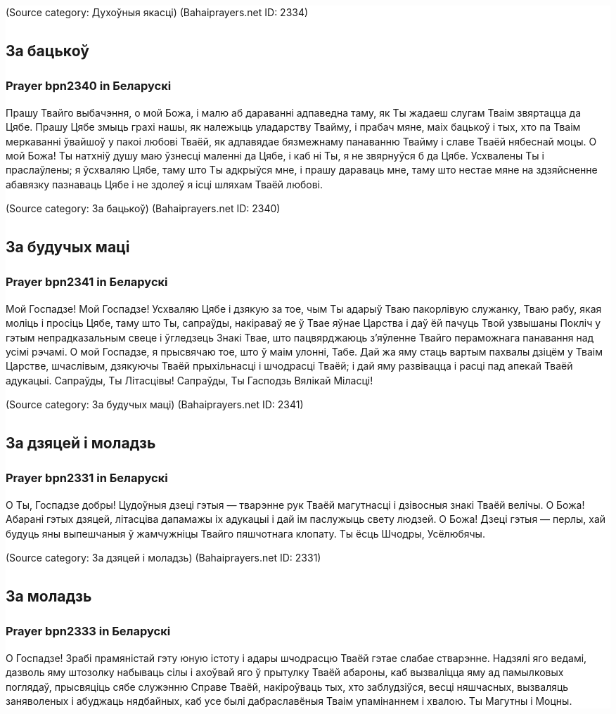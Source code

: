 (Source category: Духоўныя якасці)
(Bahaiprayers.net ID: 2334)



## За бацькоў

### <a id="bpn2340"></a> Prayer bpn2340 in Беларускі
Прашу Твайго выбачэння, о мой Божа, і малю аб дараванні адпаведна таму, як Ты жадаеш слугам Тваім звяртацца да Цябе. Прашу Цябе змыць грахі нашы, як належыць уладарству Твайму, і прабач мяне, маіх бацькоў і тых, хто па Тваім меркаванні ўвайшоў у пакоі любові Тваёй, як адпавядае бязмежнаму панаванню Твайму і славе Тваёй нябеснай моцы.
О мой Божа! Ты натхніў душу маю ўзнесці маленні да Цябе, і каб ні Ты, я не звярнуўся б да Цябе. Усхвалены Ты і праслаўлены; я ўсхваляю Цябе, таму што Ты адкрыўся мне, і прашу дараваць мне, таму што нестае мяне на здзяйсненне абавязку пазнаваць Цябе і не здолеў я ісці шляхам Тваёй любові.

(Source category: За бацькоў)
(Bahaiprayers.net ID: 2340)



## За будучых маці

### <a id="bpn2341"></a> Prayer bpn2341 in Беларускі
Мой Госпадзе! Мой Госпадзе! Усхваляю Цябе і дзякую за тое, чым Ты адарыў Тваю пакорлівую служанку, Тваю рабу, якая моліць і просіць Цябе, таму што Ты, сапраўды, накіраваў яе ў Твае яўнае Царства і даў ёй пачуць Твой узвышаны Покліч у гэтым непрадказальным свеце і ўгледзець Знакі Твае, што пацвярджаюць з’яўленне Твайго пераможнага панавання над усімі рэчамі.
О мой Госпадзе, я прысвячаю тое, што ў маім улонні, Табе. Дай жа яму стаць вартым пахвалы дзіцём у Тваім Царстве, шчаслівым, дзякуючы Тваёй прыхільнасці і шчодрасці Тваёй; і дай яму развівацца і расці пад апекай Тваёй адукацыі. Сапраўды, Ты Літасцівы! Сапраўды, Ты Гасподзь Вялікай Міласці!

(Source category: За будучых маці)
(Bahaiprayers.net ID: 2341)



## За дзяцей і моладзь

### <a id="bpn2331"></a> Prayer bpn2331 in Беларускі
О Ты, Госпадзе добры! Цудоўныя дзеці гэтыя — тварэнне рук Тваёй магутнасці і дзівосныя знакі Тваёй велічы. О Божа! Абарані гэтых дзяцей, літасціва дапамажы іх адукацыі і дай ім паслужыць свету людзей. О Божа! Дзеці гэтыя — перлы, хай будуць яны выпешчаныя ў жамчужніцы Твайго пяшчотнага клопату.
Ты ёсць Шчодры, Усёлюбячы.

(Source category: За дзяцей і моладзь)
(Bahaiprayers.net ID: 2331)



## За моладзь

### <a id="bpn2333"></a> Prayer bpn2333 in Беларускі
О Госпадзе! Зрабi прамянiстай гэту юную iстоту i адары шчодрасцю Тваёй гэтае слабае стварэнне. Надзялі яго ведамi, дазволь яму штозолку набываць сiлы i ахоўвай яго ў прытулку Тваёй абароны, каб вызваліцца яму ад памылковых поглядаў, прысвяцiць сябе служэнню Справе Тваёй, накіроўваць тых, хто заблудзіўся, весці няшчасных, вызваляць заняволеных i абуджаць нядбайных, каб усе былi дабраславёныя Тваім упамінаннем i хвалою. Ты Магутны i Моцны.
